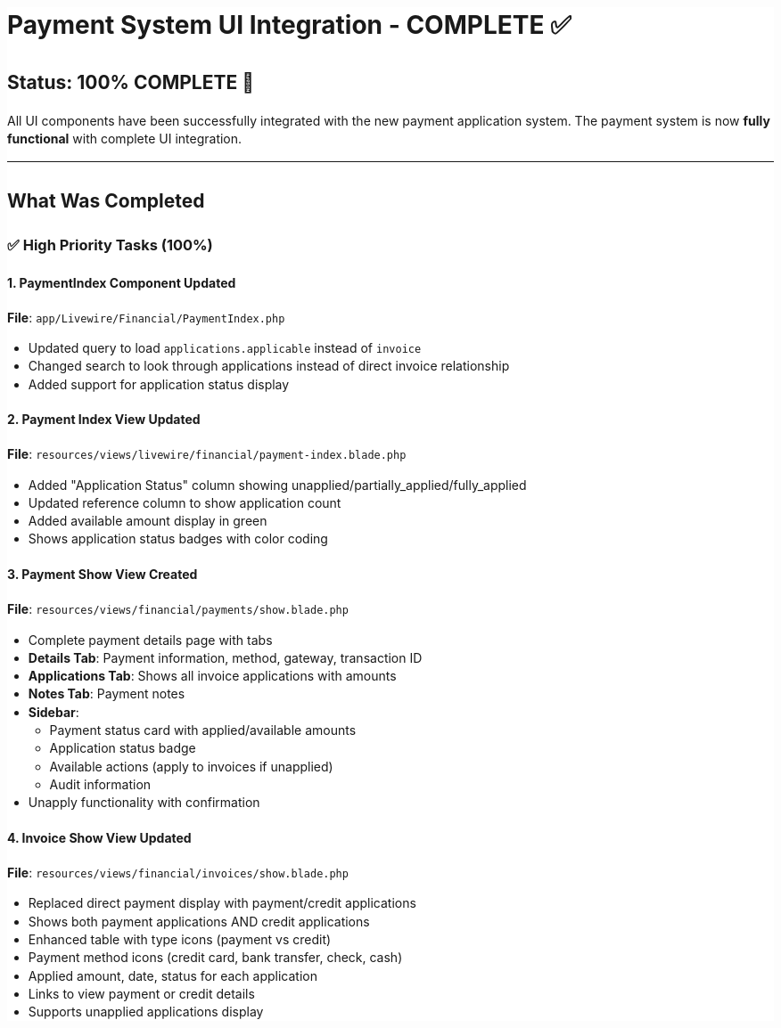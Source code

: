 # Payment System UI Integration - COMPLETE ✅

## Status: 100% COMPLETE 🎉

All UI components have been successfully integrated with the new payment application system. The payment system is now **fully functional** with complete UI integration.

---

## What Was Completed

### ✅ High Priority Tasks (100%)

#### 1. PaymentIndex Component Updated
**File**: `app/Livewire/Financial/PaymentIndex.php`
- Updated query to load `applications.applicable` instead of `invoice`
- Changed search to look through applications instead of direct invoice relationship
- Added support for application status display

#### 2. Payment Index View Updated
**File**: `resources/views/livewire/financial/payment-index.blade.php`
- Added "Application Status" column showing unapplied/partially_applied/fully_applied
- Updated reference column to show application count
- Added available amount display in green
- Shows application status badges with color coding

#### 3. Payment Show View Created
**File**: `resources/views/financial/payments/show.blade.php`
- Complete payment details page with tabs
- **Details Tab**: Payment information, method, gateway, transaction ID
- **Applications Tab**: Shows all invoice applications with amounts
- **Notes Tab**: Payment notes
- **Sidebar**: 
  - Payment status card with applied/available amounts
  - Application status badge
  - Available actions (apply to invoices if unapplied)
  - Audit information
- Unapply functionality with confirmation

#### 4. Invoice Show View Updated
**File**: `resources/views/financial/invoices/show.blade.php`
- Replaced direct payment display with payment/credit applications
- Shows both payment applications AND credit applications
- Enhanced table with type icons (payment vs credit)
- Payment method icons (credit card, bank transfer, check, cash)
- Applied amount, date, status for each application
- Links to view payment or credit details
- Supports unapplied applications display
